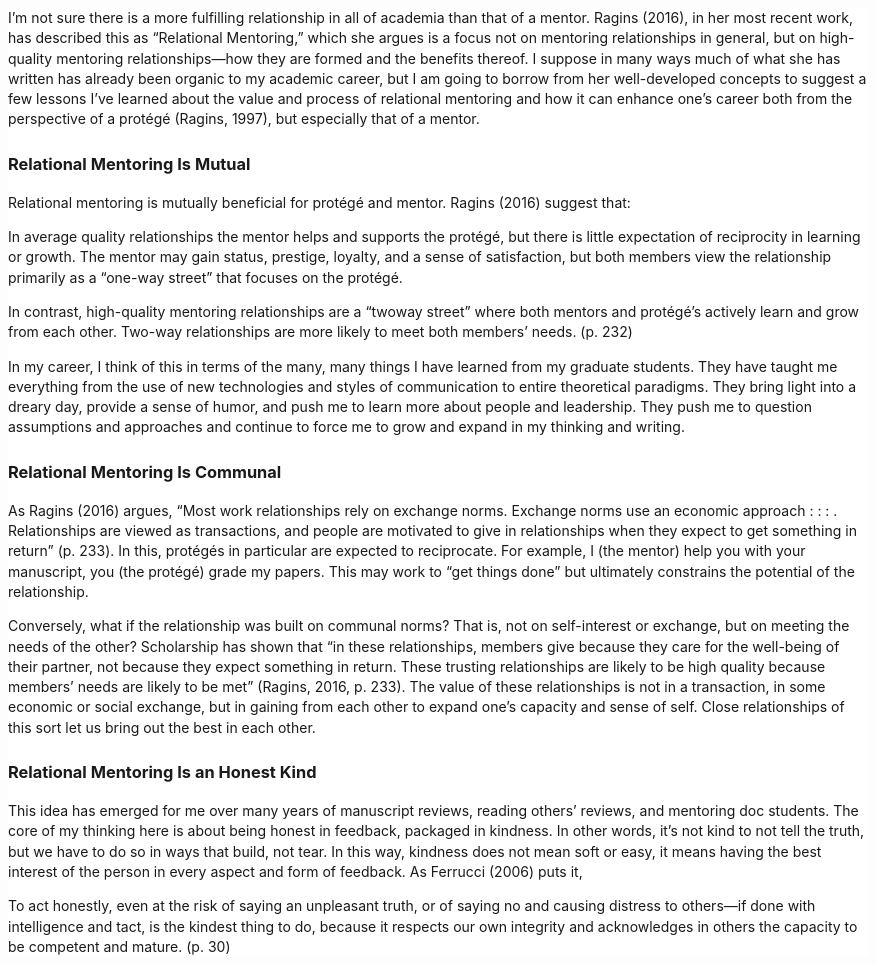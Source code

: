 I’m not sure there is a more fulfilling relationship in all of academia than that of a mentor. Ragins (2016), in her most recent work, has described this as “Relational Mentoring,” which she argues is a focus not on mentoring relationships in general, but on high-quality mentoring relationships—how they are formed and the benefits thereof. I suppose in many ways much of what she has written has already been organic to my academic career, but I am going to borrow from her well-developed concepts to suggest a few lessons I’ve learned about the value and process of relational mentoring and how it can enhance one’s career both from the perspective of a protégé (Ragins, 1997), but especially that of a mentor.  

### Relational Mentoring Is Mutual  

Relational mentoring is mutually beneficial for protégé and mentor. Ragins (2016) suggest that:  

In average quality relationships the mentor helps and supports the protégé, but there is little expectation of reciprocity in learning or growth. The mentor may gain status, prestige, loyalty, and a sense of satisfaction, but both members view the relationship primarily as a “one-way street” that focuses on the protégé.  

In contrast, high-quality mentoring relationships are a “twoway street” where both mentors and protégé’s actively learn and grow from each other. Two-way relationships are more likely to meet both members’ needs. (p. 232)  

In my career, I think of this in terms of the many, many things I have learned from my graduate students. They have taught me everything from the use of new technologies and styles of communication to entire theoretical paradigms. They bring light into a dreary day, provide a sense of humor, and push me to learn more about people and leadership. They push me to question assumptions and approaches and continue to force me to grow and expand in my thinking and writing.  

### Relational Mentoring Is Communal  

As Ragins (2016) argues, “Most work relationships rely on exchange norms. Exchange norms use an economic approach : : : . Relationships are viewed as transactions, and people are motivated to give in relationships when they expect to get something in return” (p. 233). In this, protégés in particular are expected to reciprocate. For example, I (the mentor) help you with your manuscript, you (the protégé) grade my papers. This may work to “get things done” but ultimately constrains the potential of the relationship.  

Conversely, what if the relationship was built on communal norms? That is, not on self-interest or exchange, but on meeting the needs of the other? Scholarship has shown that “in these relationships, members give because they care for the well-being of their partner, not because they expect something in return. These trusting relationships are likely to be high quality because members’ needs are likely to be met” (Ragins, 2016, p. 233). The value of these relationships is not in a transaction, in some economic or social exchange, but in gaining from each other to expand one’s capacity and sense of self. Close relationships of this sort let us bring out the best in each other.  

### Relational Mentoring Is an Honest Kind  

This idea has emerged for me over many years of manuscript reviews, reading others’ reviews, and mentoring doc students. The core of my thinking here is about being honest in feedback, packaged in kindness. In other words, it’s not kind to not tell the truth, but we have to do so in ways that build, not tear. In this way, kindness does not mean soft or easy, it means having the best interest of the person in every aspect and form of feedback. As Ferrucci (2006) puts it,  

To act honestly, even at the risk of saying an unpleasant truth, or of saying no and causing distress to others—if done with intelligence and tact, is the kindest thing to do, because it respects our own integrity and acknowledges in others the capacity to be competent and mature. (p. 30)  
